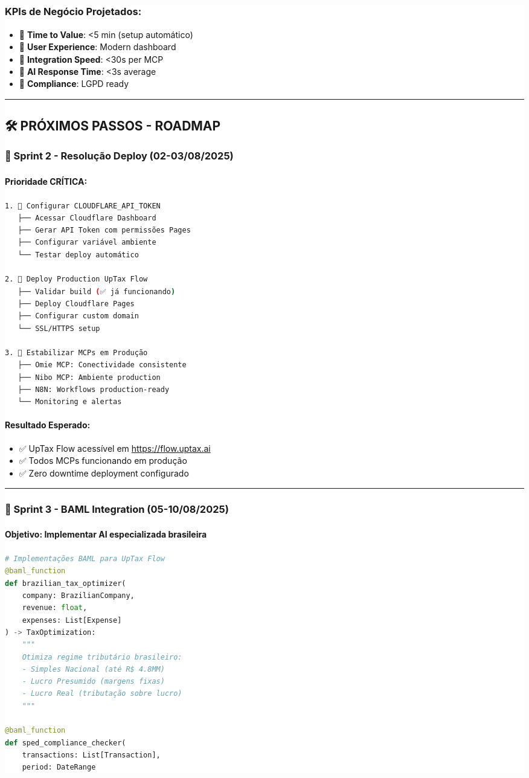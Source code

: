 ### **KPIs de Negócio Projetados:**
- 🎯 **Time to Value**: <5 min (setup automático)
- 🎯 **User Experience**: Modern dashboard
- 🎯 **Integration Speed**: <30s per MCP
- 🎯 **AI Response Time**: <3s average
- 🎯 **Compliance**: LGPD ready

---

## 🛠️ **PRÓXIMOS PASSOS - ROADMAP**

### **🎯 Sprint 2 - Resolução Deploy (02-03/08/2025)**

#### **Prioridade CRÍTICA:**
```bash
1. 🔧 Configurar CLOUDFLARE_API_TOKEN
   ├── Acessar Cloudflare Dashboard
   ├── Gerar API Token com permissões Pages
   ├── Configurar variável ambiente
   └── Testar deploy automático

2. 🚀 Deploy Production UpTax Flow
   ├── Validar build (✅ já funcionando)
   ├── Deploy Cloudflare Pages
   ├── Configurar custom domain
   └── SSL/HTTPS setup

3. 🔗 Estabilizar MCPs em Produção
   ├── Omie MCP: Conectividade consistente
   ├── Nibo MCP: Ambiente production
   ├── N8N: Workflows production-ready
   └── Monitoring e alertas
```

#### **Resultado Esperado:**
- ✅ UpTax Flow acessível em https://flow.uptax.ai
- ✅ Todos MCPs funcionando em produção
- ✅ Zero downtime deployment configurado

---

### **🧠 Sprint 3 - BAML Integration (05-10/08/2025)**

#### **Objetivo:** Implementar AI especializada brasileira
```python
# Implementações BAML para UpTax Flow
@baml_function
def brazilian_tax_optimizer(
    company: BrazilianCompany,
    revenue: float,
    expenses: List[Expense]
) -> TaxOptimization:
    """
    Otimiza regime tributário brasileiro:
    - Simples Nacional (até R$ 4.8MM)
    - Lucro Presumido (margens fixas)
    - Lucro Real (tributação sobre lucro)
    """

@baml_function  
def sped_compliance_checker(
    transactions: List[Transaction],
    period: DateRange
```